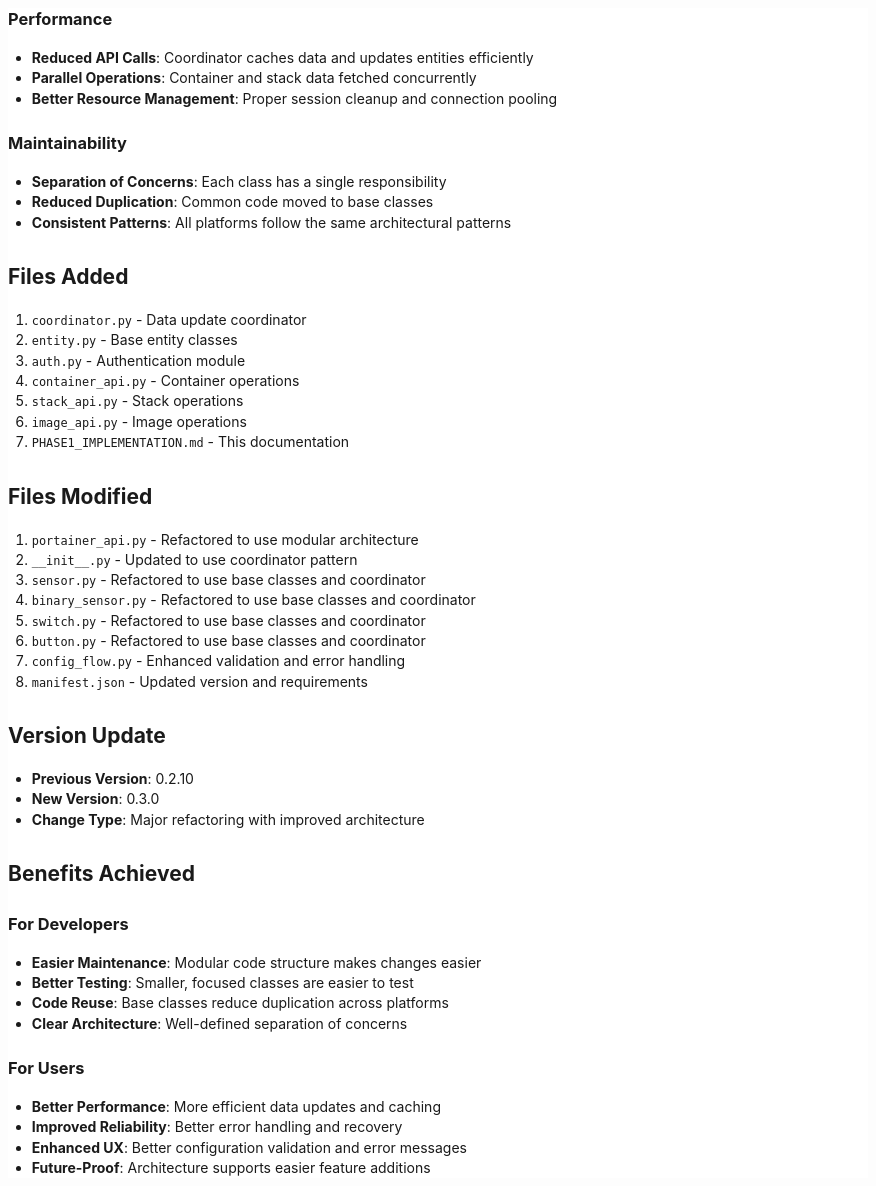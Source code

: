 ### Performance
- **Reduced API Calls**: Coordinator caches data and updates entities efficiently
- **Parallel Operations**: Container and stack data fetched concurrently
- **Better Resource Management**: Proper session cleanup and connection pooling

### Maintainability
- **Separation of Concerns**: Each class has a single responsibility
- **Reduced Duplication**: Common code moved to base classes
- **Consistent Patterns**: All platforms follow the same architectural patterns

## Files Added
1. `coordinator.py` - Data update coordinator
2. `entity.py` - Base entity classes
3. `auth.py` - Authentication module
4. `container_api.py` - Container operations
5. `stack_api.py` - Stack operations
6. `image_api.py` - Image operations
7. `PHASE1_IMPLEMENTATION.md` - This documentation

## Files Modified
1. `portainer_api.py` - Refactored to use modular architecture
2. `__init__.py` - Updated to use coordinator pattern
3. `sensor.py` - Refactored to use base classes and coordinator
4. `binary_sensor.py` - Refactored to use base classes and coordinator
5. `switch.py` - Refactored to use base classes and coordinator
6. `button.py` - Refactored to use base classes and coordinator
7. `config_flow.py` - Enhanced validation and error handling
8. `manifest.json` - Updated version and requirements

## Version Update
- **Previous Version**: 0.2.10
- **New Version**: 0.3.0
- **Change Type**: Major refactoring with improved architecture

## Benefits Achieved

### For Developers
- **Easier Maintenance**: Modular code structure makes changes easier
- **Better Testing**: Smaller, focused classes are easier to test
- **Code Reuse**: Base classes reduce duplication across platforms
- **Clear Architecture**: Well-defined separation of concerns

### For Users
- **Better Performance**: More efficient data updates and caching
- **Improved Reliability**: Better error handling and recovery
- **Enhanced UX**: Better configuration validation and error messages
- **Future-Proof**: Architecture supports easier feature additions
